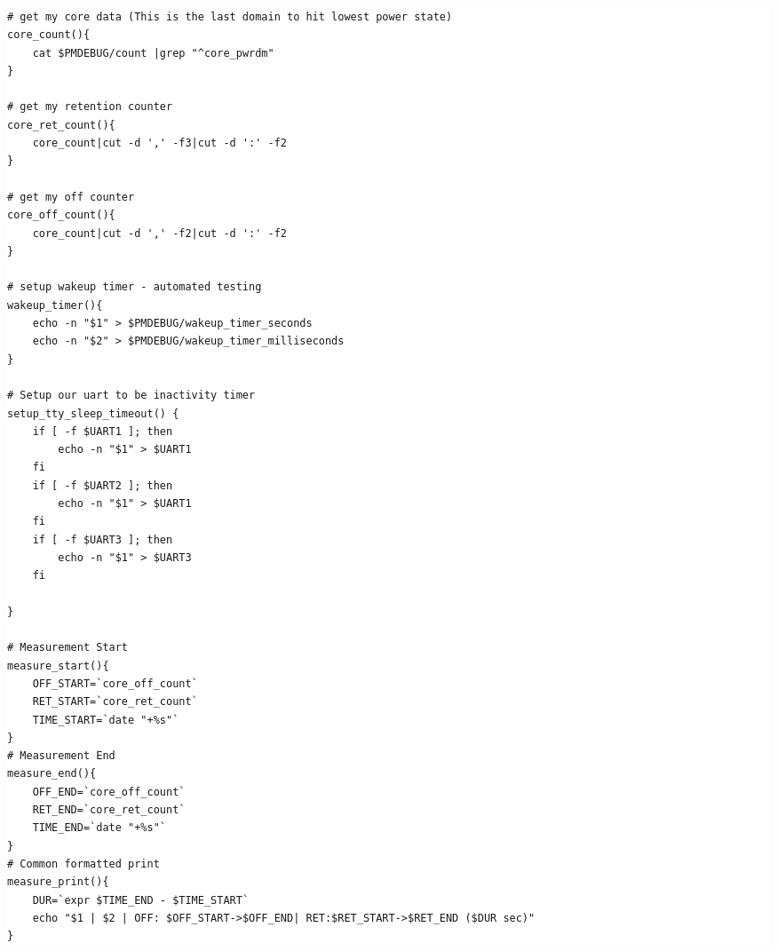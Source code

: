    # get my core data (This is the last domain to hit lowest power state)
    core_count(){
        cat $PMDEBUG/count |grep "^core_pwrdm"
    }

    # get my retention counter
    core_ret_count(){
        core_count|cut -d ',' -f3|cut -d ':' -f2
    }

    # get my off counter
    core_off_count(){
        core_count|cut -d ',' -f2|cut -d ':' -f2
    }

    # setup wakeup timer - automated testing
    wakeup_timer(){
        echo -n "$1" > $PMDEBUG/wakeup_timer_seconds
        echo -n "$2" > $PMDEBUG/wakeup_timer_milliseconds
    }

    # Setup our uart to be inactivity timer
    setup_tty_sleep_timeout() {
        if [ -f $UART1 ]; then
            echo -n "$1" > $UART1
        fi
        if [ -f $UART2 ]; then
            echo -n "$1" > $UART1
        fi
        if [ -f $UART3 ]; then
            echo -n "$1" > $UART3
        fi

    }

    # Measurement Start
    measure_start(){
        OFF_START=`core_off_count`
        RET_START=`core_ret_count`
        TIME_START=`date "+%s"`
    }
    # Measurement End
    measure_end(){
        OFF_END=`core_off_count`
        RET_END=`core_ret_count`
        TIME_END=`date "+%s"`
    }
    # Common formatted print
    measure_print(){
        DUR=`expr $TIME_END - $TIME_START`
        echo "$1 | $2 | OFF: $OFF_START->$OFF_END| RET:$RET_START->$RET_END ($DUR sec)"
    }
